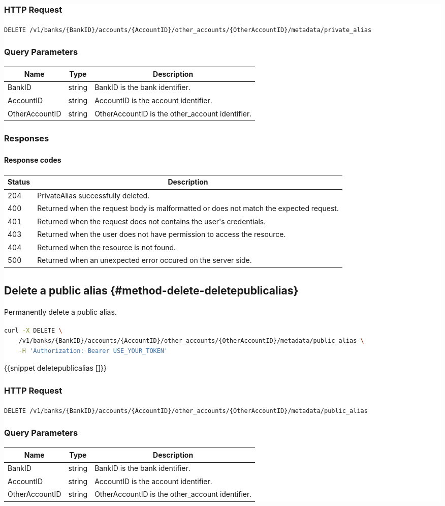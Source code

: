### HTTP Request

`DELETE /v1/banks/{BankID}/accounts/{AccountID}/other_accounts/{OtherAccountID}/metadata/private_alias`

### Query Parameters

| Name           | Type   | Description                                     |
|----------------|--------|-------------------------------------------------|
| BankID         | string | BankID is the bank identifier.                  |
| AccountID      | string | AccountID is the account identifier.            |
| OtherAccountID | string | OtherAccountID is the other_account identifier. |

### Responses

#### Response codes

| Status | Description                                                                            |
|--------|----------------------------------------------------------------------------------------|
| 204    | PrivateAlias successfully deleted.                                                     |
| 400    | Returned when the request body is malformatted or does not match the expected request. |
| 401    | Returned when the request does not contains the user's credentials.                    |
| 403    | Returned when the user does not have permission to access the resource.                |
| 404    | Returned when the resource is not found.                                               |
| 500    | Returned when an unexpected error occured on the server side.                          |

## Delete a public alias {#method-delete-deletepublicalias}

Permanently delete a public alias.

```sh
curl -X DELETE \
	/v1/banks/{BankID}/accounts/{AccountID}/other_accounts/{OtherAccountID}/metadata/public_alias \
	-H 'Authorization: Bearer USE_YOUR_TOKEN'
```
{{snippet deletepublicalias []}}

### HTTP Request

`DELETE /v1/banks/{BankID}/accounts/{AccountID}/other_accounts/{OtherAccountID}/metadata/public_alias`

### Query Parameters

| Name           | Type   | Description                                     |
|----------------|--------|-------------------------------------------------|
| BankID         | string | BankID is the bank identifier.                  |
| AccountID      | string | AccountID is the account identifier.            |
| OtherAccountID | string | OtherAccountID is the other_account identifier. |
